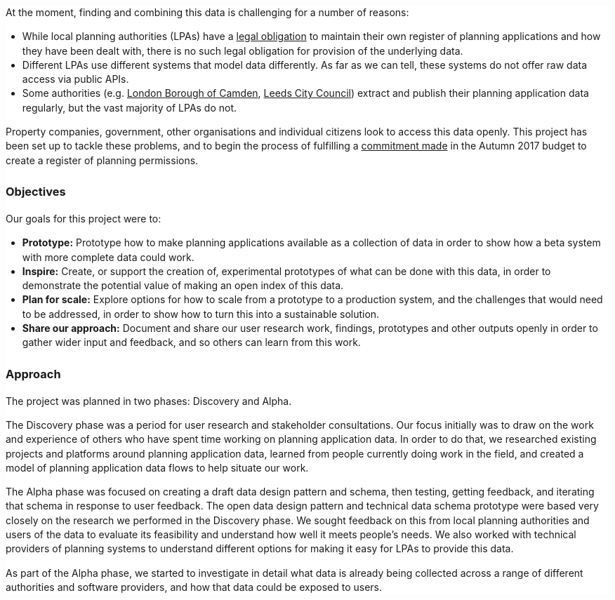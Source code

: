 At the moment, finding and combining this data is challenging for a number of reasons:

*   While local planning authorities (LPAs) have a [legal obligation](http://www.legislation.gov.uk/ukpga/1990/8/section/69) to maintain their own register of planning applications and how they have been dealt with, there is no such legal obligation for provision of the underlying data.
*   Different LPAs use different systems that model data differently. As far as we can tell, these systems do not offer raw data access via public APIs.
*   Some authorities (e.g. [London Borough of Camden](https://opendata.camden.gov.uk/Environment/Planning-Applications/2eiu-s2cw), [Leeds City Council](https://datamillnorth.org/dataset/planning-applications-datamill)) extract and publish their planning application data regularly, but the vast majority of LPAs do not.

Property companies, government, other organisations and individual citizens look to access this data openly. This project has been set up to tackle these problems, and to begin the process of fulfilling a [commitment made](https://www.gov.uk/government/publications/autumn-budget-2017-documents/autumn-budget-2017#ensuring-that-planning-permissions-are-built-out-faster) in the Autumn 2017 budget to create a register of planning permissions.


### Objectives

Our goals for this project were to:

*   **Prototype:** Prototype how to make planning applications available as a collection of data in order to show how a beta system with more complete data could work.
*   **Inspire:** Create, or support the creation of, experimental prototypes of what can be done with this data, in order to demonstrate the potential value of making an open index of this data.
*   **Plan for scale:** Explore options for how to scale from a prototype to a production system, and the challenges that would need to be addressed, in order to show how to turn this into a sustainable solution.
*   **Share our approach:** Document and share our user research work, findings, prototypes and other outputs openly in order to gather wider input and feedback, and so others can learn from this work.


### Approach

The project was planned in two phases: Discovery and Alpha.

The Discovery phase was a period for user research and stakeholder consultations. Our focus initially was to draw on the work and experience of others who have spent time working on planning application data. In order to do that, we researched existing projects and platforms around planning application data, learned from people currently doing work in the field, and created a model of planning application data flows to help situate our work.

The Alpha phase was focused on creating a draft data design pattern and schema, then testing, getting feedback, and iterating that schema in response to user feedback. The open data design pattern and technical data schema prototype were based very closely on the research we performed in the Discovery phase. We sought feedback on this from local planning authorities and users of the data to evaluate its feasibility and understand how well it meets people’s needs. We also worked with technical providers of planning systems to understand different options for making it easy for LPAs to provide this data.

As part of the Alpha phase, we started to investigate in detail what data is already being collected across a range of different authorities and software providers, and how that data could be exposed to users.
